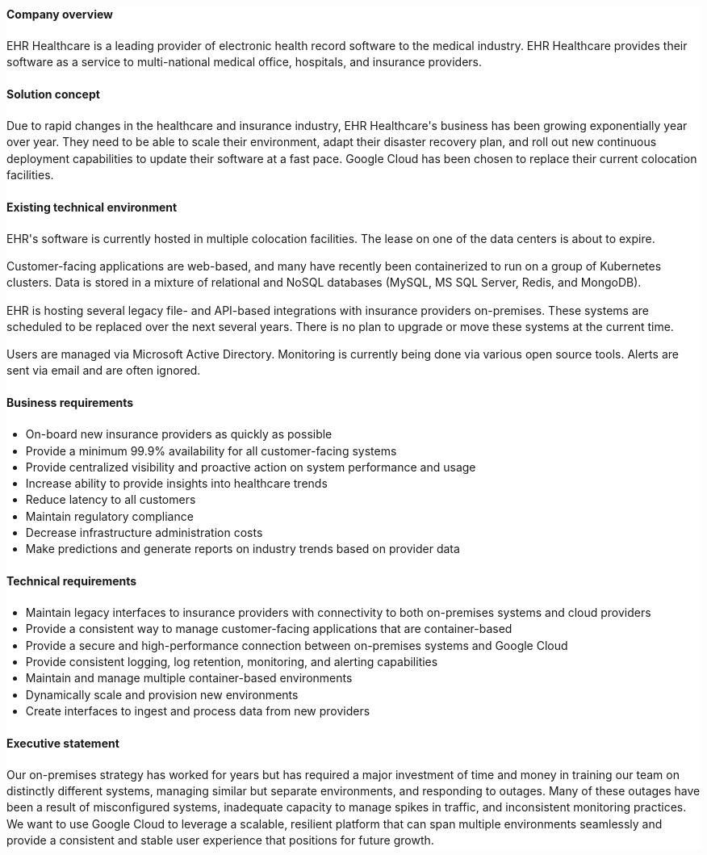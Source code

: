 #### Company overview

EHR Healthcare is a leading provider of electronic health record software to the medical industry. EHR Healthcare provides their software as a service to multi-national medical office, hospitals, and insurance providers.

#### Solution concept

Due to rapid changes in the healthcare and insurance industry, EHR Healthcare's business has been growing exponentially year over year. They need to be able to scale their environment, adapt their disaster recovery plan, and roll out new continuous deployment capabilities to update their software at a fast pace. Google Cloud has been chosen to replace their current colocation facilities.

#### Existing technical environment

EHR's software is currently hosted in multiple colocation facilities. The lease on one of the data centers is about to expire. 

Customer-facing applications are web-based, and many have recently been containerized to run on a group of Kubernetes clusters. Data is stored in a mixture of relational and NoSQL databases (MySQL, MS SQL Server, Redis, and MongoDB).

EHR is hosting several legacy file- and API-based integrations with insurance providers on-premises. These systems are scheduled to be replaced over the next several years. There is no plan to upgrade or move these systems at the current time.

Users are managed via Microsoft Active Directory. Monitoring is currently being done via various open source tools. Alerts are sent via email and are often ignored.

#### Business requirements

+ On-board new insurance providers as quickly as possible 
+ Provide a minimum 99.9% availability for all customer-facing systems
+ Provide centralized visibility and proactive action on system performance and usage
+ Increase ability to provide insights into healthcare trends
+ Reduce latency to all customers
+ Maintain regulatory compliance
+ Decrease infrastructure administration costs
+ Make predictions and generate reports on industry trends based on provider data

#### Technical requirements

+ Maintain legacy interfaces to insurance providers with connectivity to both on-premises systems and cloud providers
+ Provide a consistent way to manage customer-facing applications that are container-based
+ Provide a secure and high-performance connection between on-premises systems and Google Cloud
+ Provide consistent logging, log retention, monitoring, and alerting capabilities
+ Maintain and manage multiple container-based environments
+ Dynamically scale and provision new environments
+ Create interfaces to ingest and process data from new providers

#### Executive statement

Our on-premises strategy has worked for years but has required a major investment of time and money in training our team on distinctly different systems, managing similar but separate environments, and responding to outages. Many of these outages have been a result of misconfigured systems, inadequate capacity to manage spikes in traffic, and inconsistent monitoring practices. We want to use Google Cloud to leverage a scalable, resilient platform that can span multiple environments seamlessly and provide a consistent and stable user experience that positions for future growth.
